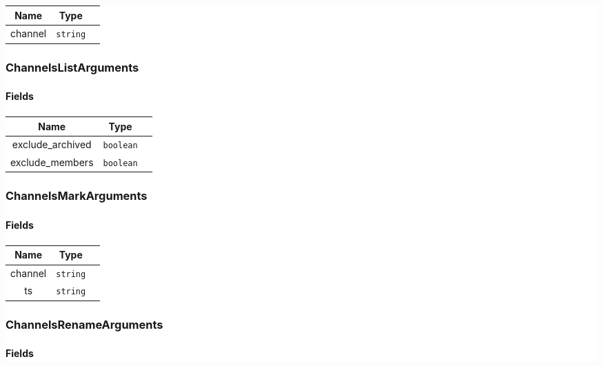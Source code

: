 <table>
<thead>
<tr>
<th align="center">Name</th>
<th align="center">Type</th>
<th></th>
</tr>
</thead>
<tbody>
<tr>
<td align="center">channel</td>
<td align="center"><code>string</code></td>
<td></td>
</tr>
</tbody>
</table>
<h3 id="channelslistarguments">ChannelsListArguments</h3>
<h4 id="fields-29">Fields</h4>
<table>
<thead>
<tr>
<th align="center">Name</th>
<th align="center">Type</th>
<th></th>
</tr>
</thead>
<tbody>
<tr>
<td align="center">exclude_archived</td>
<td align="center"><code>boolean</code></td>
<td></td>
</tr>
<tr>
<td align="center">exclude_members</td>
<td align="center"><code>boolean</code></td>
<td></td>
</tr>
</tbody>
</table>
<h3 id="channelsmarkarguments">ChannelsMarkArguments</h3>
<h4 id="fields-30">Fields</h4>
<table>
<thead>
<tr>
<th align="center">Name</th>
<th align="center">Type</th>
<th></th>
</tr>
</thead>
<tbody>
<tr>
<td align="center">channel</td>
<td align="center"><code>string</code></td>
<td></td>
</tr>
<tr>
<td align="center">ts</td>
<td align="center"><code>string</code></td>
<td></td>
</tr>
</tbody>
</table>
<h3 id="channelsrenamearguments">ChannelsRenameArguments</h3>
<h4 id="fields-31">Fields</h4>
